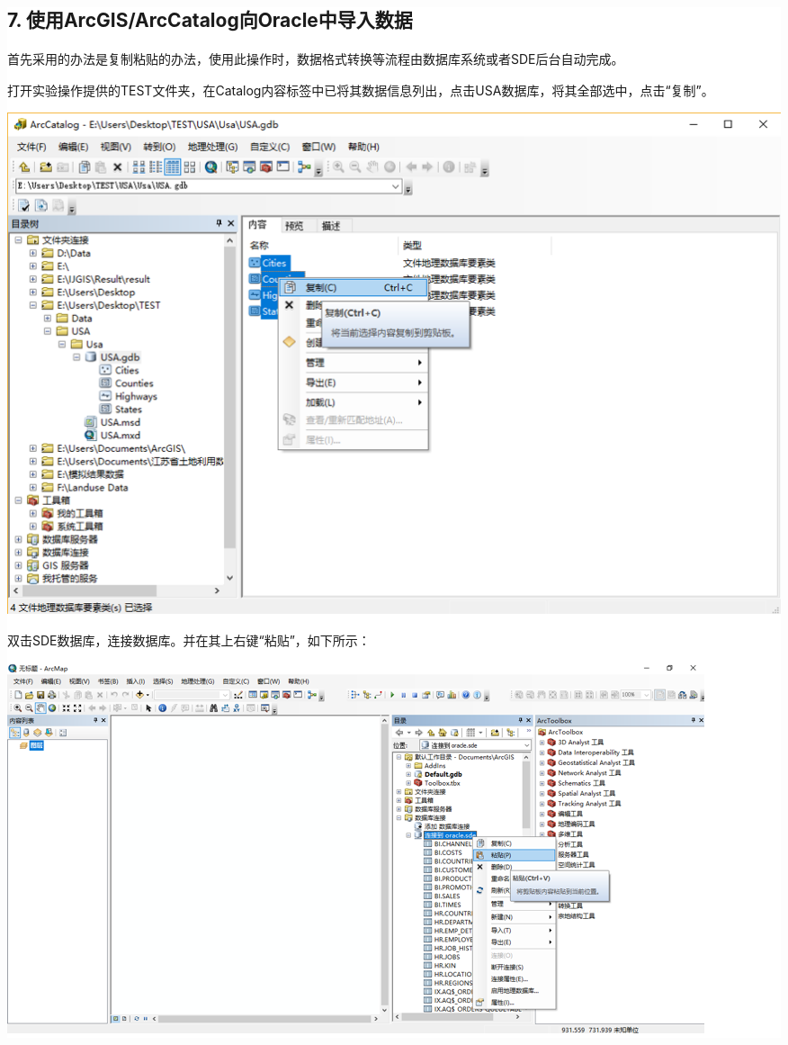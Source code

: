 ## 7. 使用ArcGIS/ArcCatalog向Oracle中导入数据
首先采用的办法是复制粘贴的办法，使用此操作时，数据格式转换等流程由数据库系统或者SDE后台自动完成。

打开实验操作提供的TEST文件夹，在Catalog内容标签中已将其数据信息列出，点击USA数据库，将其全部选中，点击“复制”。

![](pic/21.png)

双击SDE数据库，连接数据库。并在其上右键“粘贴”，如下所示：

![](pic/22.png)
